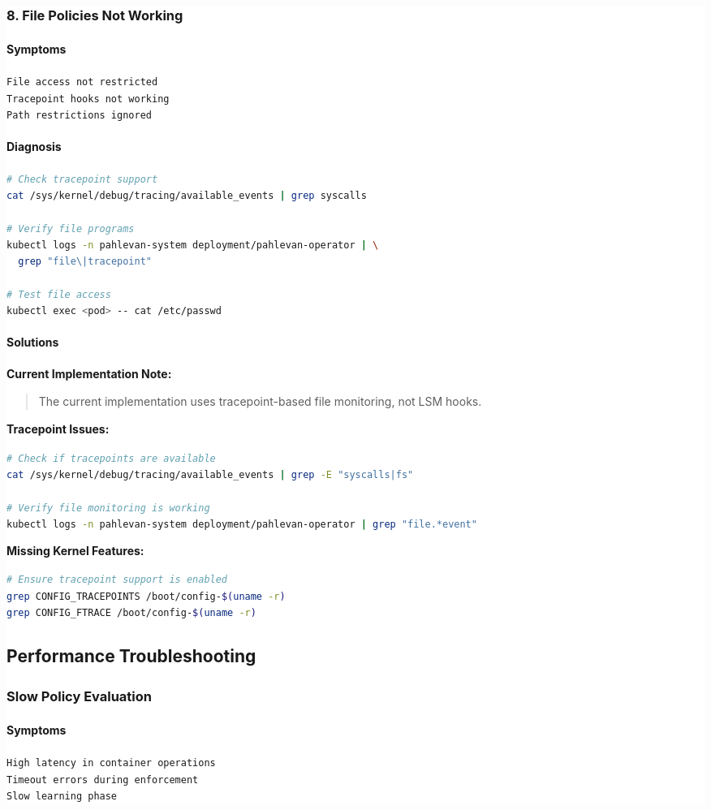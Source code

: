 ### 8. File Policies Not Working

#### Symptoms
```
File access not restricted
Tracepoint hooks not working
Path restrictions ignored
```

#### Diagnosis
```bash
# Check tracepoint support
cat /sys/kernel/debug/tracing/available_events | grep syscalls

# Verify file programs
kubectl logs -n pahlevan-system deployment/pahlevan-operator | \
  grep "file\|tracepoint"

# Test file access
kubectl exec <pod> -- cat /etc/passwd
```

#### Solutions

**Current Implementation Note:**
> The current implementation uses tracepoint-based file monitoring, not LSM hooks.

**Tracepoint Issues:**
```bash
# Check if tracepoints are available
cat /sys/kernel/debug/tracing/available_events | grep -E "syscalls|fs"

# Verify file monitoring is working
kubectl logs -n pahlevan-system deployment/pahlevan-operator | grep "file.*event"
```

**Missing Kernel Features:**
```bash
# Ensure tracepoint support is enabled
grep CONFIG_TRACEPOINTS /boot/config-$(uname -r)
grep CONFIG_FTRACE /boot/config-$(uname -r)
```

## Performance Troubleshooting

### Slow Policy Evaluation

#### Symptoms
```
High latency in container operations
Timeout errors during enforcement
Slow learning phase
```
